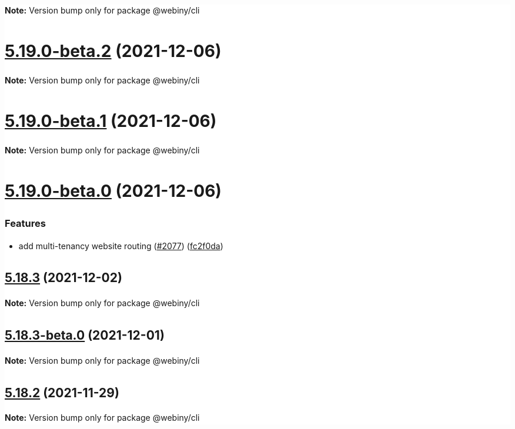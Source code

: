 **Note:** Version bump only for package @webiny/cli





# [5.19.0-beta.2](https://github.com/webiny/webiny-js/compare/v5.19.0-beta.1...v5.19.0-beta.2) (2021-12-06)

**Note:** Version bump only for package @webiny/cli





# [5.19.0-beta.1](https://github.com/webiny/webiny-js/compare/v5.19.0-beta.0...v5.19.0-beta.1) (2021-12-06)

**Note:** Version bump only for package @webiny/cli





# [5.19.0-beta.0](https://github.com/webiny/webiny-js/compare/v5.18.3...v5.19.0-beta.0) (2021-12-06)


### Features

* add multi-tenancy website routing ([#2077](https://github.com/webiny/webiny-js/issues/2077)) ([fc2f0da](https://github.com/webiny/webiny-js/commit/fc2f0dafbb036bf26f1c24cce46edbcfcf38cca7))





## [5.18.3](https://github.com/webiny/webiny-js/compare/v5.18.3-beta.0...v5.18.3) (2021-12-02)

**Note:** Version bump only for package @webiny/cli





## [5.18.3-beta.0](https://github.com/webiny/webiny-js/compare/v5.18.2...v5.18.3-beta.0) (2021-12-01)

**Note:** Version bump only for package @webiny/cli





## [5.18.2](https://github.com/webiny/webiny-js/compare/v5.18.2-beta.0...v5.18.2) (2021-11-29)

**Note:** Version bump only for package @webiny/cli
